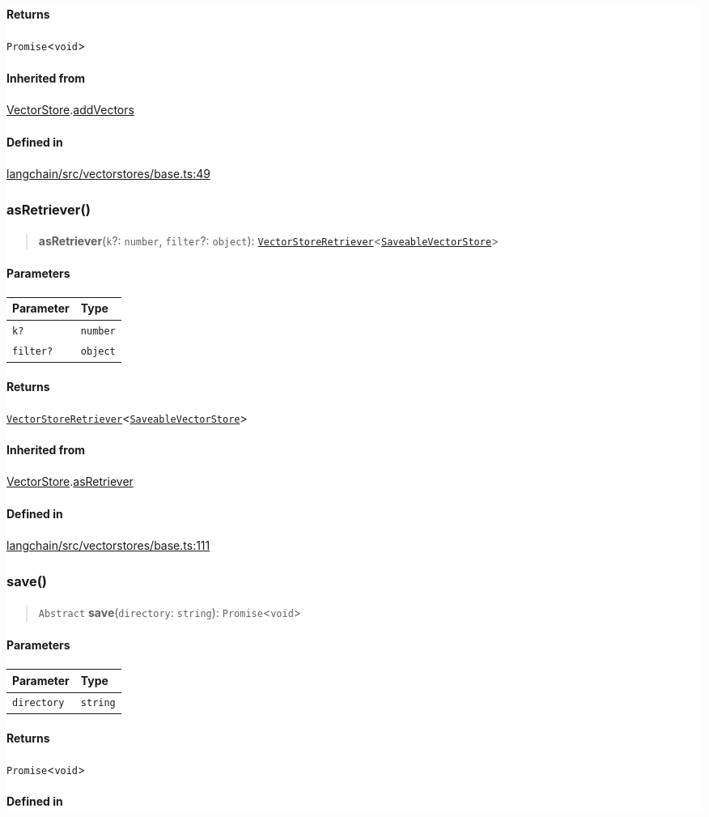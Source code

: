#### Returns

`Promise`<`void`\>

#### Inherited from

[VectorStore](VectorStore.md).[addVectors](VectorStore.md#addvectors)

#### Defined in

[langchain/src/vectorstores/base.ts:49](https://github.com/hwchase17/langchainjs/blob/ddf2996/langchain/src/vectorstores/base.ts#L49)

### asRetriever()

> **asRetriever**(`k`?: `number`, `filter`?: `object`): [`VectorStoreRetriever`](VectorStoreRetriever.md)<[`SaveableVectorStore`](SaveableVectorStore.md)\>

#### Parameters

| Parameter | Type     |
| :-------- | :------- |
| `k?`      | `number` |
| `filter?` | `object` |

#### Returns

[`VectorStoreRetriever`](VectorStoreRetriever.md)<[`SaveableVectorStore`](SaveableVectorStore.md)\>

#### Inherited from

[VectorStore](VectorStore.md).[asRetriever](VectorStore.md#asretriever)

#### Defined in

[langchain/src/vectorstores/base.ts:111](https://github.com/hwchase17/langchainjs/blob/ddf2996/langchain/src/vectorstores/base.ts#L111)

### save()

> `Abstract` **save**(`directory`: `string`): `Promise`<`void`\>

#### Parameters

| Parameter   | Type     |
| :---------- | :------- |
| `directory` | `string` |

#### Returns

`Promise`<`void`\>

#### Defined in
